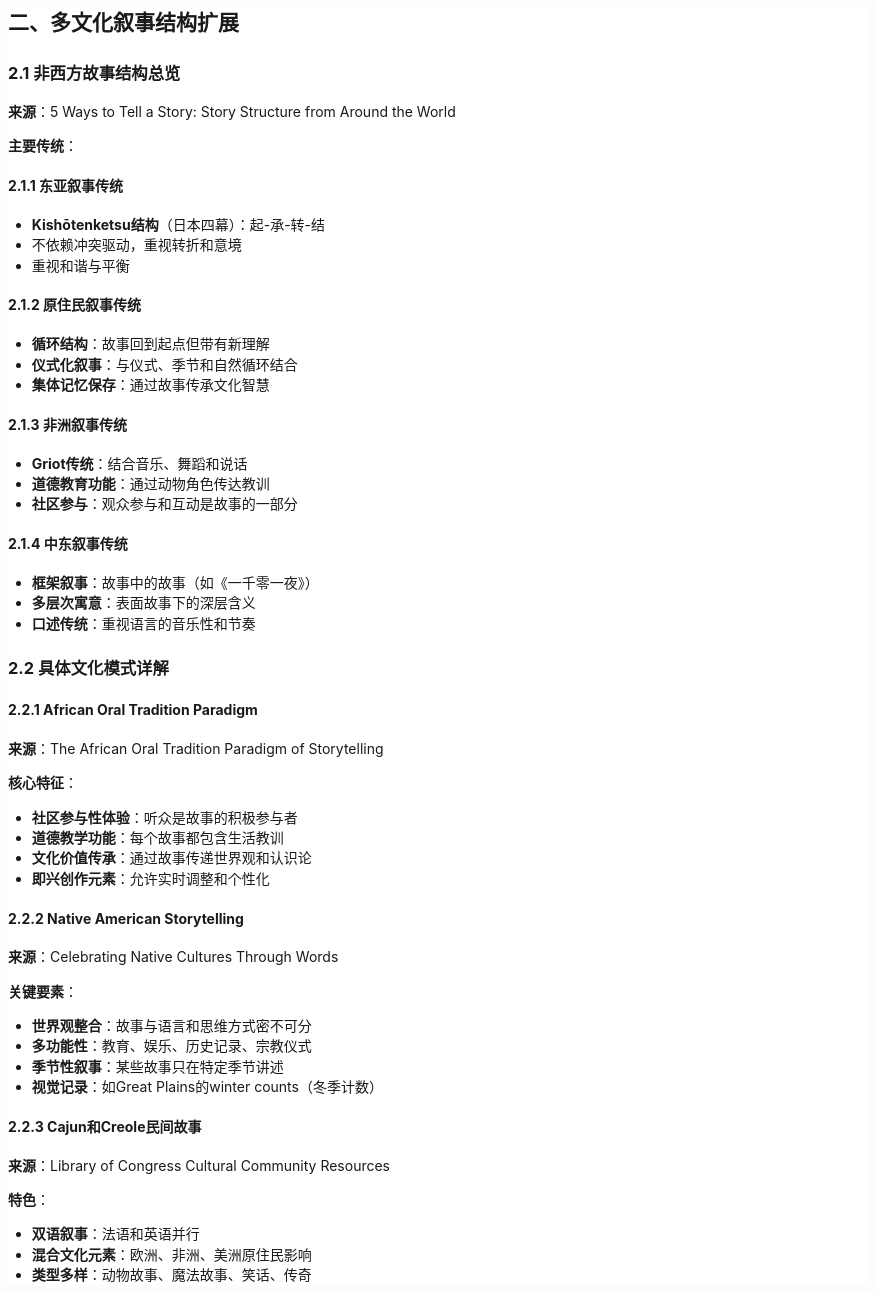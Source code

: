 ## 二、多文化叙事结构扩展

### 2.1 非西方故事结构总览
**来源**：5 Ways to Tell a Story: Story Structure from Around the World

**主要传统**：

#### 2.1.1 东亚叙事传统
- **Kishōtenketsu结构**（日本四幕）：起-承-转-结
- 不依赖冲突驱动，重视转折和意境
- 重视和谐与平衡

#### 2.1.2 原住民叙事传统
- **循环结构**：故事回到起点但带有新理解
- **仪式化叙事**：与仪式、季节和自然循环结合
- **集体记忆保存**：通过故事传承文化智慧

#### 2.1.3 非洲叙事传统
- **Griot传统**：结合音乐、舞蹈和说话
- **道德教育功能**：通过动物角色传达教训
- **社区参与**：观众参与和互动是故事的一部分

#### 2.1.4 中东叙事传统
- **框架叙事**：故事中的故事（如《一千零一夜》）
- **多层次寓意**：表面故事下的深层含义
- **口述传统**：重视语言的音乐性和节奏

### 2.2 具体文化模式详解

#### 2.2.1 African Oral Tradition Paradigm
**来源**：The African Oral Tradition Paradigm of Storytelling

**核心特征**：
- **社区参与性体验**：听众是故事的积极参与者
- **道德教学功能**：每个故事都包含生活教训
- **文化价值传承**：通过故事传递世界观和认识论
- **即兴创作元素**：允许实时调整和个性化

#### 2.2.2 Native American Storytelling
**来源**：Celebrating Native Cultures Through Words

**关键要素**：
- **世界观整合**：故事与语言和思维方式密不可分
- **多功能性**：教育、娱乐、历史记录、宗教仪式
- **季节性叙事**：某些故事只在特定季节讲述
- **视觉记录**：如Great Plains的winter counts（冬季计数）

#### 2.2.3 Cajun和Creole民间故事
**来源**：Library of Congress Cultural Community Resources

**特色**：
- **双语叙事**：法语和英语并行
- **混合文化元素**：欧洲、非洲、美洲原住民影响
- **类型多样**：动物故事、魔法故事、笑话、传奇
